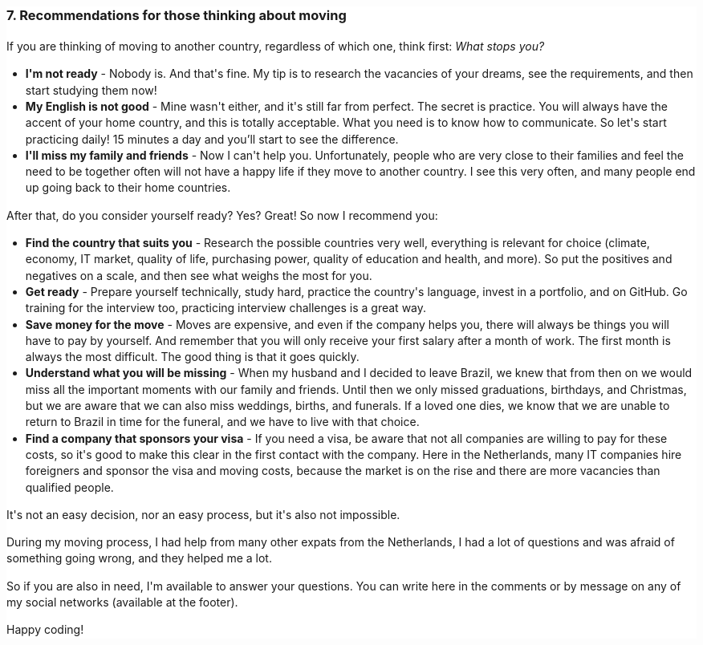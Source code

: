 ### 7. Recommendations for those thinking about moving

If you are thinking of moving to another country, regardless of which one, think first: _What stops you?_

- **I'm not ready** - Nobody is. And that's fine. My tip is to research the vacancies of your dreams, see the requirements, and then start studying them now!
- **My English is not good** - Mine wasn't either, and it's still far from perfect. The secret is practice. You will always have the accent of your home country, and this is totally acceptable. What you need is to know how to communicate. So let's start practicing daily! 15 minutes a day and you’ll start to see the difference.
- **I'll miss my family and friends** - Now I can't help you. Unfortunately, people who are very close to their families and feel the need to be together often will not have a happy life if they move to another country. I see this very often, and many people end up going back to their home countries.

After that, do you consider yourself ready? Yes? Great! So now I recommend you:

- **Find the country that suits you** - Research the possible countries very well, everything is relevant for choice (climate, economy, IT market, quality of life, purchasing power, quality of education and health, and more). So put the positives and negatives on a scale, and then see what weighs the most for you.
- **Get ready** - Prepare yourself technically, study hard, practice the country's language, invest in a portfolio, and on GitHub. Go training for the interview too, practicing interview challenges is a great way.
- **Save money for the move** - Moves are expensive, and even if the company helps you, there will always be things you will have to pay by yourself. And remember that you will only receive your first salary after a month of work. The first month is always the most difficult. The good thing is that it goes quickly.
- **Understand what you will be missing** - When my husband and I decided to leave Brazil, we knew that from then on we would miss all the important moments with our family and friends. Until then we only missed graduations, birthdays, and Christmas, but we are aware that we can also miss weddings, births, and funerals. If a loved one dies, we know that we are unable to return to Brazil in time for the funeral, and we have to live with that choice.
- **Find a company that sponsors your visa** - If you need a visa, be aware that not all companies are willing to pay for these costs, so it's good to make this clear in the first contact with the company. Here in the Netherlands, many IT companies hire foreigners and sponsor the visa and moving costs, because the market is on the rise and there are more vacancies than qualified people.

</section>

It's not an easy decision, nor an easy process, but it's also not impossible.

During my moving process, I had help from many other expats from the Netherlands, I had a lot of questions and was afraid of something going wrong, and they helped me a lot.

So if you are also in need, I'm available to answer your questions. You can write here in the comments or by message on any of my social networks (available at the footer).

Happy coding!
